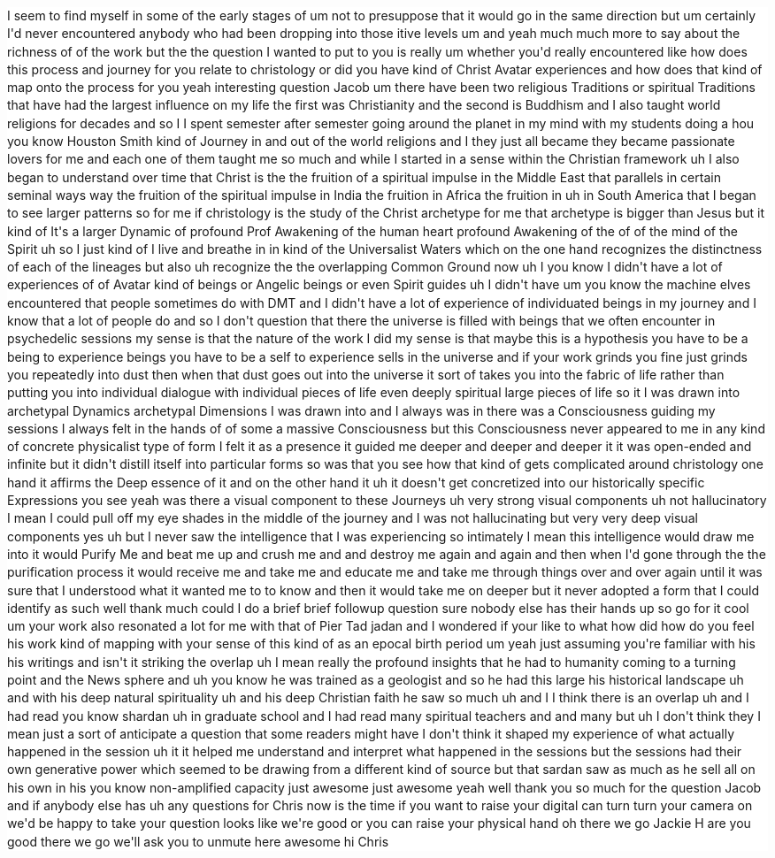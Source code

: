 I seem to find myself in some of the early stages of um not to presuppose that it would go in the same direction but um certainly I'd never encountered anybody who had been dropping into those itive levels um and yeah much much more to say about the richness of of the work but the the question I wanted to put to you is really um whether you'd really encountered like how does this process and journey for you relate to christology or did you have kind of Christ Avatar experiences and how does that kind of map onto the process for you yeah interesting question Jacob um there have been two religious Traditions or spiritual Traditions that have had the largest influence on my life the first was Christianity and the second is Buddhism and I also taught world religions for decades and so I I spent semester after semester going around the planet in my mind with my students doing a hou you know Houston Smith kind of Journey in and out of the world religions and I they just all became they became passionate lovers for me and each one of them taught me so much and while I started in a sense within the Christian framework uh I also began to understand over time that Christ is the the fruition of a spiritual impulse in the Middle East that parallels in certain seminal ways way the fruition of the spiritual impulse in India the fruition in Africa the fruition in uh in South America that I began to see larger patterns so for me if christology is the study of the Christ archetype for me that archetype is bigger than Jesus but it kind of It's a larger Dynamic of profound Prof Awakening of the human heart profound Awakening of the of of the mind of the Spirit uh so I just kind of I live and breathe in in kind of the Universalist Waters which on the one hand recognizes the distinctness of each of the lineages but also uh recognize the the overlapping Common Ground now uh I you know I didn't have a lot of experiences of of Avatar kind of beings or Angelic beings or even Spirit guides uh I didn't have um you know the machine elves encountered that people sometimes do with DMT and I didn't have a lot of experience of individuated beings in my journey and I know that a lot of people do and so I don't question that there the universe is filled with beings that we often encounter in psychedelic sessions my sense is that the nature of the work I did my sense is that maybe this is a hypothesis you have to be a being to experience beings you have to be a self to experience sells in the universe and if your work grinds you fine just grinds you repeatedly into dust then when that dust goes out into the universe it sort of takes you into the fabric of life rather than putting you into individual dialogue with individual pieces of life even deeply spiritual large pieces of life so it I was drawn into archetypal Dynamics archetypal Dimensions I was drawn into and I always was in there was a Consciousness guiding my sessions I always felt in the hands of of some a massive Consciousness but this Consciousness never appeared to me in any kind of concrete physicalist type of form I felt it as a presence it guided me deeper and deeper and deeper it it was open-ended and infinite but it didn't distill itself into particular forms so was that you see how that kind of gets complicated around christology one hand it affirms the Deep essence of it and on the other hand it uh it doesn't get concretized into our historically specific Expressions you see yeah was there a visual component to these Journeys uh very strong visual components uh not hallucinatory I mean I could pull off my eye shades in the middle of the journey and I was not hallucinating but very very deep visual components yes uh but I never saw the intelligence that I was experiencing so intimately I mean this intelligence would draw me into it would Purify Me and beat me up and crush me and and destroy me again and again and then when I'd gone through the the purification process it would receive me and take me and educate me and take me through things over and over again until it was sure that I understood what it wanted me to to know and then it would take me on deeper but it never adopted a form that I could identify as such well thank much could I do a brief brief followup question sure nobody else has their hands up so go for it cool um your work also resonated a lot for me with that of Pier Tad jadan and I wondered if your like to what how did how do you feel his work kind of mapping with your sense of this kind of as an epocal birth period um yeah just assuming you're familiar with his his writings and isn't it striking the overlap uh I mean really the profound insights that he had to humanity coming to a turning point and the News sphere and uh you know he was trained as a geologist and so he had this large his historical landscape uh and with his deep natural spirituality uh and his deep Christian faith he saw so much uh and I I think there is an overlap uh and I had read you know shardan uh in graduate school and I had read many spiritual teachers and and many but uh I don't think they I mean just a sort of anticipate a question that some readers might have I don't think it shaped my experience of what actually happened in the session uh it it helped me understand and interpret what happened in the sessions but the sessions had their own generative power which seemed to be drawing from a different kind of source but that sardan saw as much as he sell all on his own in his you know non-amplified capacity just awesome just awesome yeah well thank you so much for the question Jacob and if anybody else has uh any questions for Chris now is the time if you want to raise your digital can turn turn your camera on we'd be happy to take your question looks like we're good or you can raise your physical hand oh there we go Jackie H are you good there we go we'll ask you to unmute here awesome hi Chris